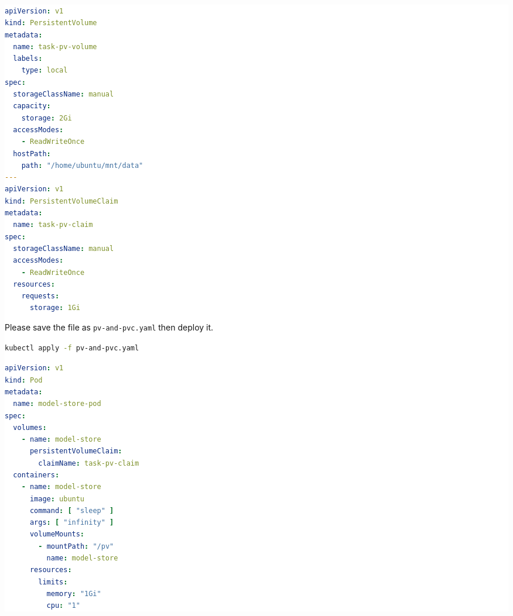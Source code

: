 ```yaml
apiVersion: v1
kind: PersistentVolume
metadata:
  name: task-pv-volume
  labels:
    type: local
spec:
  storageClassName: manual
  capacity:
    storage: 2Gi
  accessModes:
    - ReadWriteOnce
  hostPath:
    path: "/home/ubuntu/mnt/data"
---
apiVersion: v1
kind: PersistentVolumeClaim
metadata:
  name: task-pv-claim
spec:
  storageClassName: manual
  accessModes:
    - ReadWriteOnce
  resources:
    requests:
      storage: 1Gi
```

Please save the file as `pv-and-pvc.yaml` then deploy it.

```bash
kubectl apply -f pv-and-pvc.yaml
```

```yaml
apiVersion: v1
kind: Pod
metadata:
  name: model-store-pod
spec:
  volumes:
    - name: model-store
      persistentVolumeClaim:
        claimName: task-pv-claim
  containers:
    - name: model-store
      image: ubuntu
      command: [ "sleep" ]
      args: [ "infinity" ]
      volumeMounts:
        - mountPath: "/pv"
          name: model-store
      resources:
        limits:
          memory: "1Gi"
          cpu: "1"
```
